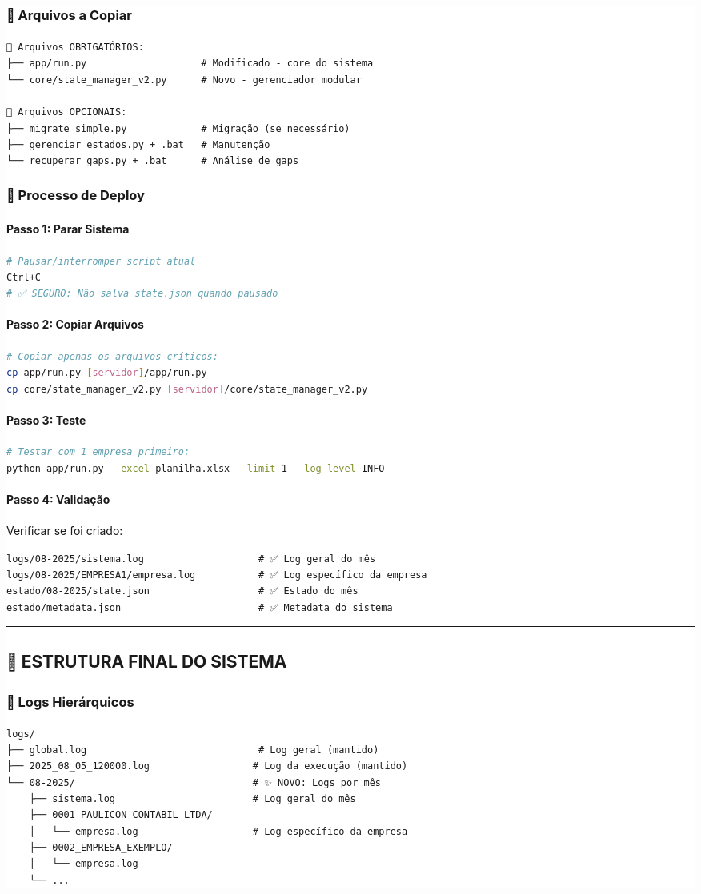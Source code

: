 ### **📁 Arquivos a Copiar**
```
📂 Arquivos OBRIGATÓRIOS:
├── app/run.py                    # Modificado - core do sistema
└── core/state_manager_v2.py      # Novo - gerenciador modular

📂 Arquivos OPCIONAIS:
├── migrate_simple.py             # Migração (se necessário)
├── gerenciar_estados.py + .bat   # Manutenção
└── recuperar_gaps.py + .bat      # Análise de gaps
```

### **🔄 Processo de Deploy**

#### **Passo 1: Parar Sistema**
```bash
# Pausar/interromper script atual
Ctrl+C
# ✅ SEGURO: Não salva state.json quando pausado
```

#### **Passo 2: Copiar Arquivos**
```bash
# Copiar apenas os arquivos críticos:
cp app/run.py [servidor]/app/run.py
cp core/state_manager_v2.py [servidor]/core/state_manager_v2.py
```

#### **Passo 3: Teste**
```bash
# Testar com 1 empresa primeiro:
python app/run.py --excel planilha.xlsx --limit 1 --log-level INFO
```

#### **Passo 4: Validação**
Verificar se foi criado:
```
logs/08-2025/sistema.log                    # ✅ Log geral do mês
logs/08-2025/EMPRESA1/empresa.log           # ✅ Log específico da empresa
estado/08-2025/state.json                   # ✅ Estado do mês
estado/metadata.json                        # ✅ Metadata do sistema
```

---

## 🎯 **ESTRUTURA FINAL DO SISTEMA**

### **📁 Logs Hierárquicos**
```
logs/
├── global.log                              # Log geral (mantido)
├── 2025_08_05_120000.log                  # Log da execução (mantido)
└── 08-2025/                               # ✨ NOVO: Logs por mês
    ├── sistema.log                        # Log geral do mês
    ├── 0001_PAULICON_CONTABIL_LTDA/
    │   └── empresa.log                    # Log específico da empresa
    ├── 0002_EMPRESA_EXEMPLO/
    │   └── empresa.log
    └── ...
```
